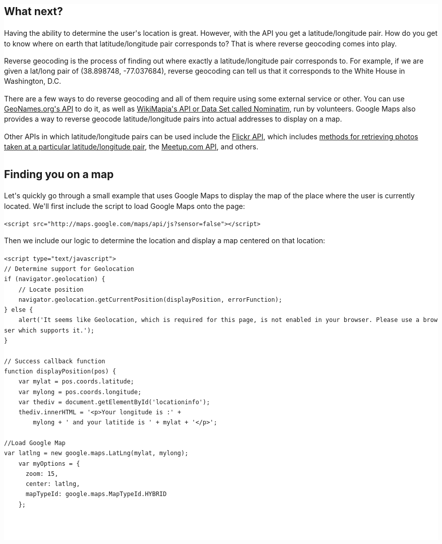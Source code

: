 <h2>What next?</h2>

<p>Having the ability to determine the user&apos;s location is great. However, with the API you get a latitude/longitude pair. How do you get to know where on earth that latitude/longitude pair corresponds to? That is where reverse geocoding comes into play.</p>

<p>Reverse geocoding is the process of finding out where exactly a latitude/longitude pair corresponds to. For example, if we are given a lat/long pair of (38.898748, -77.037684), reverse geocoding can tell us that it corresponds to the White House in Washington, D.C.</p>

<p>There are a few ways to do reverse geocoding and all of them require using some external service or other. You can use <a href="http://www.geonames.org/export/web-services.html">GeoNames.org&apos;s API</a> to do it, as well as <a href="http://wiki.openstreetmap.org/wiki/Nominatim#Reverse%5FGeocoding%5F.2F%5FAddress%5Flookup">WikiMapia&apos;s API or Data Set called Nominatim</a>, run by volunteers. Google Maps also provides a way to reverse geocode latitude/longitude pairs into actual addresses to display on a map.</p>

<p>Other APIs in which latitude/longitude pairs can be used include the <a href="http://www.flickr.com/services/api/">Flickr API</a>, which includes <a href="http://www.flickr.com/services/api/flickr.photos.geo.photosForLocation.html">methods for retrieving photos taken at a particular latitude/longitude pair</a>, the <a href="http://www.meetup.com/meetup_api/docs/">Meetup.com API</a>, and others.</p>

<h2>Finding you on a map</h2>

<p>Let's quickly go through a small example that uses Google Maps to display the map of the place where the user is currently located. We&apos;ll first include the script to load Google Maps onto the page:</p>

<pre><code>&lt;script src="http://maps.google.com/maps/api/js?sensor=false"&gt;&lt;/script&gt;</code></pre>

<p>Then we include our logic to determine the location and display a map centered on that location:</p>

<pre><code>&lt;script type="text/javascript"&gt;
// Determine support for Geolocation
if (navigator.geolocation) {
	// Locate position
	navigator.geolocation.getCurrentPosition(displayPosition, errorFunction);
} else {
	alert('It seems like Geolocation, which is required for this page, is not enabled in your browser. Please use a browser which supports it.');
}

// Success callback function
function displayPosition(pos) {
	var mylat = pos.coords.latitude;
	var mylong = pos.coords.longitude;
	var thediv = document.getElementById('locationinfo');
	thediv.innerHTML = '&lt;p&gt;Your longitude is :' +
		mylong + ' and your latitide is ' + mylat + '&lt;/p&gt;';

//Load Google Map
var latlng = new google.maps.LatLng(mylat, mylong);
	var myOptions = {
	  zoom: 15,
	  center: latlng,
	  mapTypeId: google.maps.MapTypeId.HYBRID
	};
